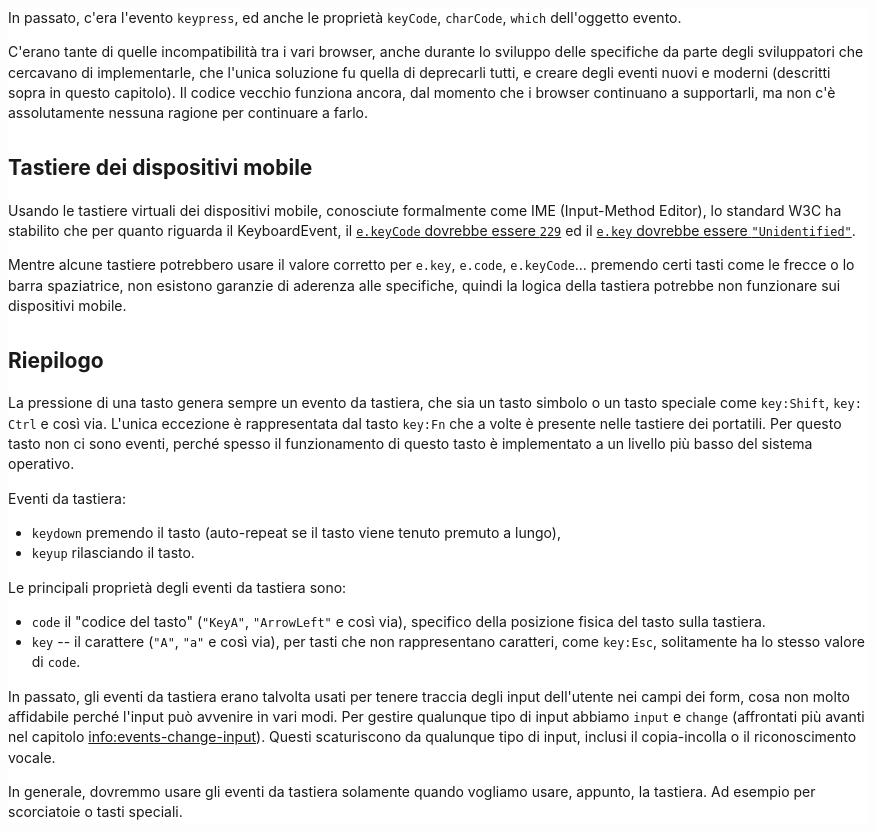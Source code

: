 In passato, c'era l'evento `keypress`, ed anche le proprietà `keyCode`, `charCode`, `which` dell'oggetto evento.

C'erano tante di quelle incompatibilità tra i vari browser, anche durante lo sviluppo delle specifiche da parte degli sviluppatori che cercavano di implementarle, che l'unica soluzione fu quella di deprecarli tutti, e creare degli eventi nuovi e moderni (descritti sopra in questo capitolo). Il codice vecchio funziona ancora, dal momento che i browser continuano a supportarli, ma non c'è assolutamente nessuna ragione per continuare a farlo.

## Tastiere dei dispositivi mobile

Usando le tastiere virtuali dei dispositivi mobile, conosciute formalmente come IME (Input-Method Editor), lo standard W3C ha stabilito che per quanto riguarda il KeyboardEvent, il [`e.keyCode` dovrebbe essere `229`](https://www.w3.org/TR/uievents/#determine-keydown-keyup-keyCode) ed il [`e.key` dovrebbe essere `"Unidentified"`](https://www.w3.org/TR/uievents-key/#key-attr-values).

Mentre alcune tastiere potrebbero usare il valore corretto per `e.key`, `e.code`, `e.keyCode`... premendo certi tasti come le frecce o lo barra spaziatrice, non esistono garanzie di aderenza alle specifiche, quindi la logica della tastiera potrebbe non funzionare sui dispositivi mobile.

## Riepilogo

La pressione di una tasto genera sempre un evento da tastiera, che sia un tasto simbolo o un tasto speciale come `key:Shift`, `key:Ctrl` e così via. L'unica eccezione è rappresentata dal tasto `key:Fn` che a volte è presente nelle tastiere dei portatili. Per questo tasto non ci sono eventi, perché spesso il funzionamento di questo tasto è implementato a un livello più basso del sistema operativo.

Eventi da tastiera:

- `keydown` premendo il tasto (auto-repeat se il tasto viene tenuto premuto a lungo),
- `keyup` rilasciando il tasto.

Le principali proprietà degli eventi da tastiera sono:

- `code` il "codice del tasto" (`"KeyA"`, `"ArrowLeft"` e così via), specifico della posizione fisica del tasto sulla tastiera.
- `key` -- il carattere (`"A"`, `"a"` e così via), per tasti che non rappresentano caratteri, come `key:Esc`, solitamente ha lo stesso valore di `code`.

In passato, gli eventi da tastiera erano talvolta usati per tenere traccia degli input dell'utente nei campi dei form, cosa non molto affidabile perché l'input può avvenire in vari modi. Per gestire qualunque tipo di input abbiamo `input` e `change` (affrontati più avanti nel capitolo <info:events-change-input>). Questi scaturiscono da qualunque tipo di input, inclusi il copia-incolla o il riconoscimento vocale.

In generale, dovremmo usare gli eventi da tastiera solamente quando vogliamo usare, appunto, la tastiera. Ad esempio per scorciatoie o tasti speciali.
